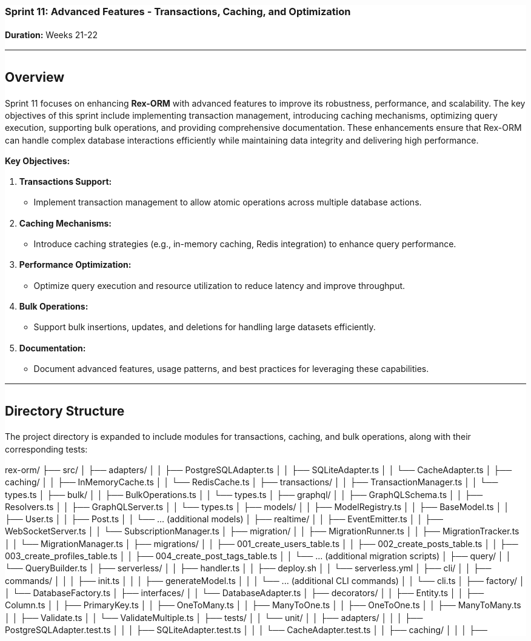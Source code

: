 ### Sprint 11: Advanced Features - Transactions, Caching, and Optimization

**Duration:** Weeks 21-22

---

## Overview

Sprint 11 focuses on enhancing **Rex-ORM** with advanced features to improve its
robustness, performance, and scalability. The key objectives of this sprint
include implementing transaction management, introducing caching mechanisms,
optimizing query execution, supporting bulk operations, and providing
comprehensive documentation. These enhancements ensure that Rex-ORM can handle
complex database interactions efficiently while maintaining data integrity and
delivering high performance.

**Key Objectives:**

1. **Transactions Support:**
   - Implement transaction management to allow atomic operations across multiple
     database actions.

2. **Caching Mechanisms:**
   - Introduce caching strategies (e.g., in-memory caching, Redis integration)
     to enhance query performance.

3. **Performance Optimization:**
   - Optimize query execution and resource utilization to reduce latency and
     improve throughput.

4. **Bulk Operations:**
   - Support bulk insertions, updates, and deletions for handling large datasets
     efficiently.

5. **Documentation:**
   - Document advanced features, usage patterns, and best practices for
     leveraging these capabilities.

---

## Directory Structure

The project directory is expanded to include modules for transactions, caching,
and bulk operations, along with their corresponding tests:

rex-orm/ ├── src/ │ ├── adapters/ │ │ ├── PostgreSQLAdapter.ts │ │ ├──
SQLiteAdapter.ts │ │ └── CacheAdapter.ts │ ├── caching/ │ │ ├── InMemoryCache.ts
│ │ └── RedisCache.ts │ ├── transactions/ │ │ ├── TransactionManager.ts │ │ └──
types.ts │ ├── bulk/ │ │ ├── BulkOperations.ts │ │ └── types.ts │ ├── graphql/ │
│ ├── GraphQLSchema.ts │ │ ├── Resolvers.ts │ │ ├── GraphQLServer.ts │ │ └──
types.ts │ ├── models/ │ │ ├── ModelRegistry.ts │ │ ├── BaseModel.ts │ │ ├──
User.ts │ │ ├── Post.ts │ │ └── ... (additional models) │ ├── realtime/ │ │ ├──
EventEmitter.ts │ │ ├── WebSocketServer.ts │ │ └── SubscriptionManager.ts │ ├──
migration/ │ │ ├── MigrationRunner.ts │ │ ├── MigrationTracker.ts │ │ └──
MigrationManager.ts │ ├── migrations/ │ │ ├── 001_create_users_table.ts │ │ ├──
002_create_posts_table.ts │ │ ├── 003_create_profiles_table.ts │ │ ├──
004_create_post_tags_table.ts │ │ └── ... (additional migration scripts) │ ├──
query/ │ │ └── QueryBuilder.ts │ ├── serverless/ │ │ ├── handler.ts │ │ ├──
deploy.sh │ │ └── serverless.yml │ ├── cli/ │ │ ├── commands/ │ │ │ ├── init.ts
│ │ │ ├── generateModel.ts │ │ │ └── ... (additional CLI commands) │ │ └──
cli.ts │ ├── factory/ │ │ └── DatabaseFactory.ts │ ├── interfaces/ │ │ └──
DatabaseAdapter.ts │ ├── decorators/ │ │ ├── Entity.ts │ │ ├── Column.ts │ │ ├──
PrimaryKey.ts │ │ ├── OneToMany.ts │ │ ├── ManyToOne.ts │ │ ├── OneToOne.ts │ │
├── ManyToMany.ts │ │ ├── Validate.ts │ │ └── ValidateMultiple.ts │ ├── tests/ │
│ └── unit/ │ │ ├── adapters/ │ │ │ ├── PostgreSQLAdapter.test.ts │ │ │ ├──
SQLiteAdapter.test.ts │ │ │ └── CacheAdapter.test.ts │ │ ├── caching/ │ │ │ ├──